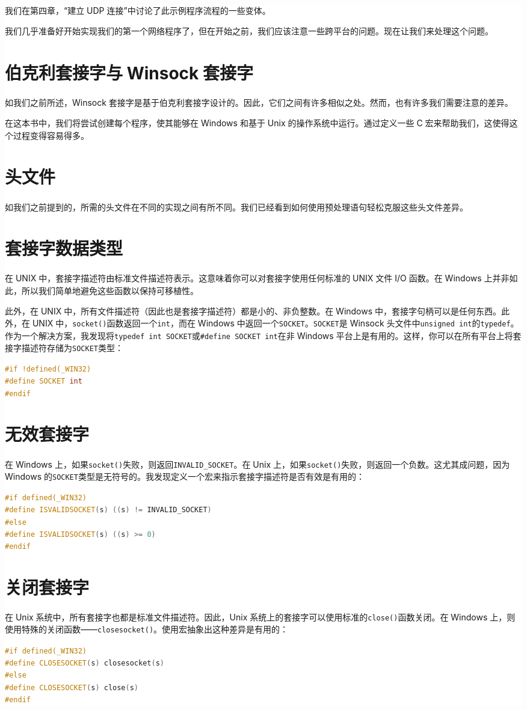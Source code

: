 我们在第四章，“建立 UDP 连接”中讨论了此示例程序流程的一些变体。

我们几乎准备好开始实现我们的第一个网络程序了，但在开始之前，我们应该注意一些跨平台的问题。现在让我们来处理这个问题。

# 伯克利套接字与 Winsock 套接字

如我们之前所述，Winsock 套接字是基于伯克利套接字设计的。因此，它们之间有许多相似之处。然而，也有许多我们需要注意的差异。

在这本书中，我们将尝试创建每个程序，使其能够在 Windows 和基于 Unix 的操作系统中运行。通过定义一些 C 宏来帮助我们，这使得这个过程变得容易得多。

# 头文件

如我们之前提到的，所需的头文件在不同的实现之间有所不同。我们已经看到如何使用预处理语句轻松克服这些头文件差异。

# 套接字数据类型

在 UNIX 中，套接字描述符由标准文件描述符表示。这意味着你可以对套接字使用任何标准的 UNIX 文件 I/O 函数。在 Windows 上并非如此，所以我们简单地避免这些函数以保持可移植性。

此外，在 UNIX 中，所有文件描述符（因此也是套接字描述符）都是小的、非负整数。在 Windows 中，套接字句柄可以是任何东西。此外，在 UNIX 中，`socket()`函数返回一个`int`，而在 Windows 中返回一个`SOCKET`。`SOCKET`是 Winsock 头文件中`unsigned int`的`typedef`。作为一个解决方案，我发现将`typedef int SOCKET`或`#define SOCKET int`在非 Windows 平台上是有用的。这样，你可以在所有平台上将套接字描述符存储为`SOCKET`类型：

```cpp
#if !defined(_WIN32)
#define SOCKET int
#endif
```

# 无效套接字

在 Windows 上，如果`socket()`失败，则返回`INVALID_SOCKET`。在 Unix 上，如果`socket()`失败，则返回一个负数。这尤其成问题，因为 Windows 的`SOCKET`类型是无符号的。我发现定义一个宏来指示套接字描述符是否有效是有用的：

```cpp
#if defined(_WIN32)
#define ISVALIDSOCKET(s) ((s) != INVALID_SOCKET)
#else
#define ISVALIDSOCKET(s) ((s) >= 0)
#endif
```

# 关闭套接字

在 Unix 系统中，所有套接字也都是标准文件描述符。因此，Unix 系统上的套接字可以使用标准的`close()`函数关闭。在 Windows 上，则使用特殊的关闭函数——`closesocket()`。使用宏抽象出这种差异是有用的：

```cpp
#if defined(_WIN32)
#define CLOSESOCKET(s) closesocket(s)
#else
#define CLOSESOCKET(s) close(s)
#endif
```
